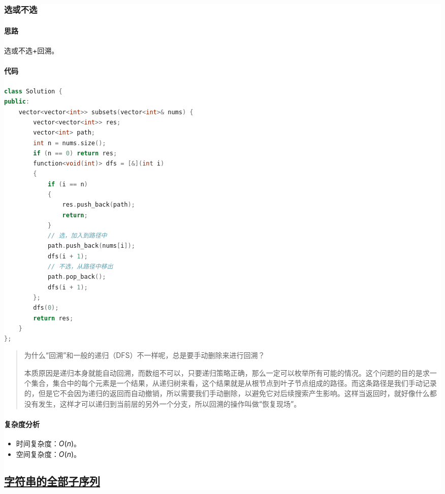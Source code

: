 ### 选或不选

#### 思路

选或不选+回溯。

#### 代码

```cpp
class Solution {
public:
    vector<vector<int>> subsets(vector<int>& nums) {
        vector<vector<int>> res;
        vector<int> path;
        int n = nums.size();
        if (n == 0) return res;
        function<void(int)> dfs = [&](int i)
        {
            if (i == n)
            {
                res.push_back(path);
                return;
            }
            // 选，加入到路径中
            path.push_back(nums[i]);
            dfs(i + 1);
            // 不选，从路径中移出
            path.pop_back();
            dfs(i + 1);
        };
        dfs(0);
        return res;
    }
};
```

> 为什么“回溯”和一般的递归（DFS）不一样呢，总是要手动删除来进行回溯？
>
> 本质原因是递归本身就能自动回溯，而数组不可以，只要递归策略正确，那么一定可以枚举所有可能的情况。这个问题的目的是求一个集合，集合中的每个元素是一个结果，从递归树来看，这个结果就是从根节点到叶子节点组成的路径。而这条路径是我们手动记录的，但是它不会因为递归的返回而自动撤销，所以需要我们手动删除，以避免它对后续搜索产生影响。这样当返回时，就好像什么都没有发生，这样才可以递归到当前层的另外一个分支，所以回溯的操作叫做“恢复现场”。

#### 复杂度分析

- 时间复杂度：$O(n)$。
- 空间复杂度：$O(n)$。

## [字符串的全部子序列](https://www.nowcoder.com/practice/92e6247998294f2c933906fdedbc6e6a)
